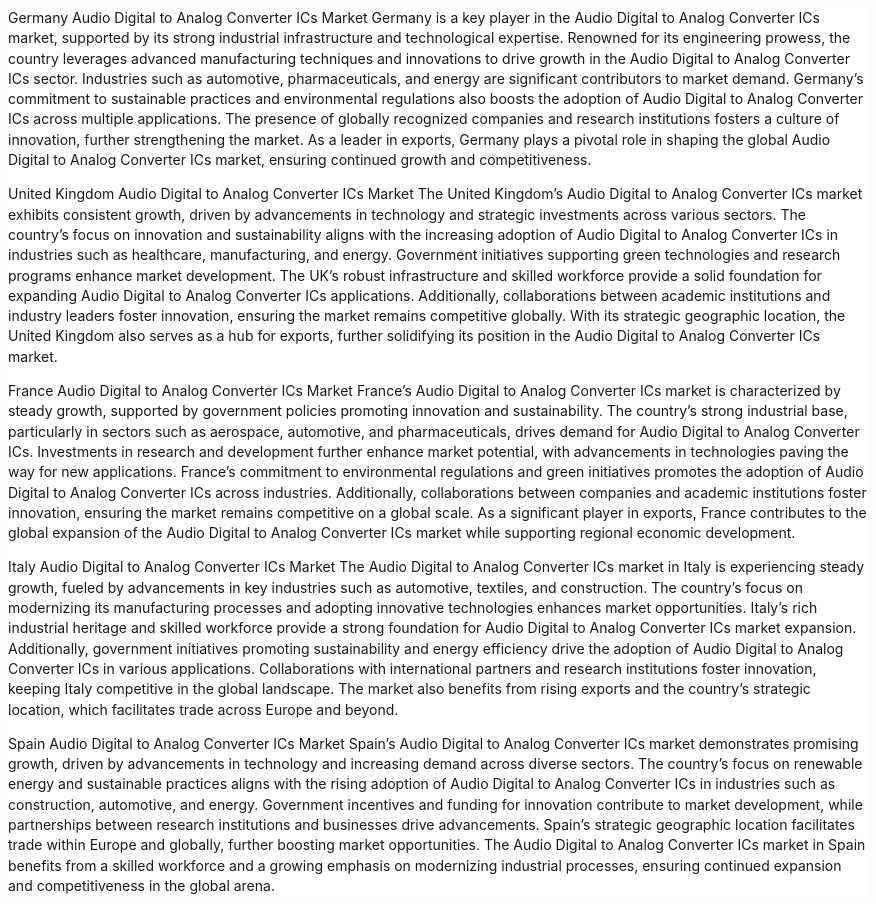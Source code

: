 Germany Audio Digital to Analog Converter ICs Market
Germany is a key player in the Audio Digital to Analog Converter ICs market, supported by its strong industrial infrastructure and technological expertise. Renowned for its engineering prowess, the country leverages advanced manufacturing techniques and innovations to drive growth in the Audio Digital to Analog Converter ICs sector. Industries such as automotive, pharmaceuticals, and energy are significant contributors to market demand. Germany’s commitment to sustainable practices and environmental regulations also boosts the adoption of Audio Digital to Analog Converter ICs across multiple applications. The presence of globally recognized companies and research institutions fosters a culture of innovation, further strengthening the market. As a leader in exports, Germany plays a pivotal role in shaping the global Audio Digital to Analog Converter ICs market, ensuring continued growth and competitiveness.

United Kingdom Audio Digital to Analog Converter ICs Market
The United Kingdom’s Audio Digital to Analog Converter ICs market exhibits consistent growth, driven by advancements in technology and strategic investments across various sectors. The country’s focus on innovation and sustainability aligns with the increasing adoption of Audio Digital to Analog Converter ICs in industries such as healthcare, manufacturing, and energy. Government initiatives supporting green technologies and research programs enhance market development. The UK’s robust infrastructure and skilled workforce provide a solid foundation for expanding Audio Digital to Analog Converter ICs applications. Additionally, collaborations between academic institutions and industry leaders foster innovation, ensuring the market remains competitive globally. With its strategic geographic location, the United Kingdom also serves as a hub for exports, further solidifying its position in the Audio Digital to Analog Converter ICs market.

France Audio Digital to Analog Converter ICs Market
France’s Audio Digital to Analog Converter ICs market is characterized by steady growth, supported by government policies promoting innovation and sustainability. The country’s strong industrial base, particularly in sectors such as aerospace, automotive, and pharmaceuticals, drives demand for Audio Digital to Analog Converter ICs. Investments in research and development further enhance market potential, with advancements in technologies paving the way for new applications. France’s commitment to environmental regulations and green initiatives promotes the adoption of Audio Digital to Analog Converter ICs across industries. Additionally, collaborations between companies and academic institutions foster innovation, ensuring the market remains competitive on a global scale. As a significant player in exports, France contributes to the global expansion of the Audio Digital to Analog Converter ICs market while supporting regional economic development.

Italy Audio Digital to Analog Converter ICs Market
The Audio Digital to Analog Converter ICs market in Italy is experiencing steady growth, fueled by advancements in key industries such as automotive, textiles, and construction. The country’s focus on modernizing its manufacturing processes and adopting innovative technologies enhances market opportunities. Italy’s rich industrial heritage and skilled workforce provide a strong foundation for Audio Digital to Analog Converter ICs market expansion. Additionally, government initiatives promoting sustainability and energy efficiency drive the adoption of Audio Digital to Analog Converter ICs in various applications. Collaborations with international partners and research institutions foster innovation, keeping Italy competitive in the global landscape. The market also benefits from rising exports and the country’s strategic location, which facilitates trade across Europe and beyond.

Spain Audio Digital to Analog Converter ICs Market
Spain’s Audio Digital to Analog Converter ICs market demonstrates promising growth, driven by advancements in technology and increasing demand across diverse sectors. The country’s focus on renewable energy and sustainable practices aligns with the rising adoption of Audio Digital to Analog Converter ICs in industries such as construction, automotive, and energy. Government incentives and funding for innovation contribute to market development, while partnerships between research institutions and businesses drive advancements. Spain’s strategic geographic location facilitates trade within Europe and globally, further boosting market opportunities. The Audio Digital to Analog Converter ICs market in Spain benefits from a skilled workforce and a growing emphasis on modernizing industrial processes, ensuring continued expansion and competitiveness in the global arena.
